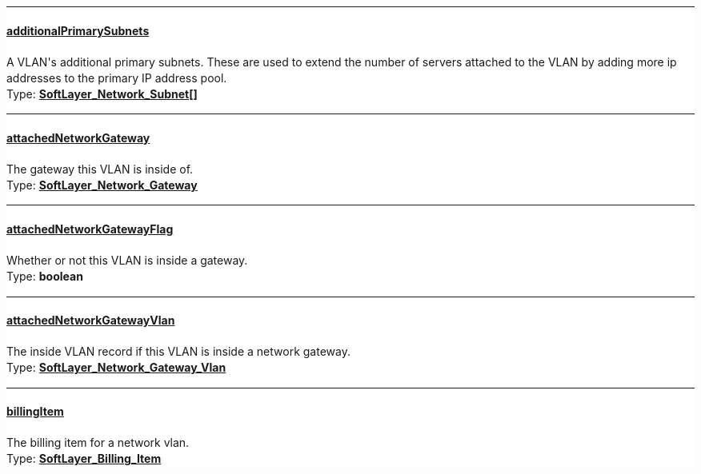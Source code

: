 

</div>
<div class="prop-row">

-----
[additionalPrimarySubnets]: #additionalprimarysubnets
#### [additionalPrimarySubnets]
A VLAN's additional primary subnets. These are used to extend the number of servers attached to the VLAN by adding more ip addresses to the primary IP address pool.  
<span class="type-label">Type: </span>**<a href='/reference/datatypes/SoftLayer_Network_Subnet'>SoftLayer_Network_Subnet[] </a>**  



</div>
<div class="prop-row">

-----
[attachedNetworkGateway]: #attachednetworkgateway
#### [attachedNetworkGateway]
The gateway this VLAN is inside of.  
<span class="type-label">Type: </span>**<a href='/reference/datatypes/SoftLayer_Network_Gateway'>SoftLayer_Network_Gateway </a>**  



</div>
<div class="prop-row">

-----
[attachedNetworkGatewayFlag]: #attachednetworkgatewayflag
#### [attachedNetworkGatewayFlag]
Whether or not this VLAN is inside a gateway.  
<span class="type-label">Type: </span>**boolean**  



</div>
<div class="prop-row">

-----
[attachedNetworkGatewayVlan]: #attachednetworkgatewayvlan
#### [attachedNetworkGatewayVlan]
The inside VLAN record if this VLAN is inside a network gateway.  
<span class="type-label">Type: </span>**<a href='/reference/datatypes/SoftLayer_Network_Gateway_Vlan'>SoftLayer_Network_Gateway_Vlan </a>**  



</div>
<div class="prop-row">

-----
[billingItem]: #billingitem
#### [billingItem]
The billing item for a network vlan.  
<span class="type-label">Type: </span>**<a href='/reference/datatypes/SoftLayer_Billing_Item'>SoftLayer_Billing_Item </a>**  



</div>
<div class="prop-row">


[accountId]: #accountid
[fullyQualifiedName]: #fullyqualifiedname
[id]: #id
[modifyDate]: #modifydate
[name]: #name
[note]: #note
[primarySubnetId]: #primarysubnetid
[vlanNumber]: #vlannumber
[account]: #account
[dedicatedFirewallFlag]: #dedicatedfirewallflag
[extensionRouter]: #extensionrouter
[firewallGuestNetworkComponents]: #firewallguestnetworkcomponents
[firewallInterfaces]: #firewallinterfaces
[firewallNetworkComponents]: #firewallnetworkcomponents
[firewallRules]: #firewallrules
[guestNetworkComponents]: #guestnetworkcomponents
[hardware]: #hardware
[highAvailabilityFirewallFlag]: #highavailabilityfirewallflag
[localDiskStorageCapabilityFlag]: #localdiskstoragecapabilityflag
[network]: #network
[networkComponentTrunks]: #networkcomponenttrunks
[networkComponents]: #networkcomponents
[networkComponentsTrunkable]: #networkcomponentstrunkable
[networkSpace]: #networkspace
[networkVlanFirewall]: #networkvlanfirewall
[primaryRouter]: #primaryrouter
[primarySubnet]: #primarysubnet
[primarySubnetVersion6]: #primarysubnetversion6
[primarySubnets]: #primarysubnets
[privateNetworkGateways]: #privatenetworkgateways
[protectedIpAddresses]: #protectedipaddresses
[publicNetworkGateways]: #publicnetworkgateways
[sanStorageCapabilityFlag]: #sanstoragecapabilityflag
[scaleVlans]: #scalevlans
[secondaryRouter]: #secondaryrouter
[secondarySubnets]: #secondarysubnets
[subnets]: #subnets
[tagReferences]: #tagreferences
[totalPrimaryIpAddressCount]: #totalprimaryipaddresscount
[type]: #type
[virtualGuests]: #virtualguests
[additionalPrimarySubnetCount]: #additionalprimarysubnetcount
[firewallGuestNetworkComponentCount]: #firewallguestnetworkcomponentcount
[firewallInterfaceCount]: #firewallinterfacecount
[firewallNetworkComponentCount]: #firewallnetworkcomponentcount
[firewallRuleCount]: #firewallrulecount
[guestNetworkComponentCount]: #guestnetworkcomponentcount
[hardwareCount]: #hardwarecount
[networkComponentCount]: #networkcomponentcount
[networkComponentTrunkCount]: #networkcomponenttrunkcount
[primarySubnetCount]: #primarysubnetcount
[privateNetworkGatewayCount]: #privatenetworkgatewaycount
[protectedIpAddressCount]: #protectedipaddresscount
[publicNetworkGatewayCount]: #publicnetworkgatewaycount
[scaleVlanCount]: #scalevlancount
[secondarySubnetCount]: #secondarysubnetcount
[subnetCount]: #subnetcount
[tagReferenceCount]: #tagreferencecount
[virtualGuestCount]: #virtualguestcount